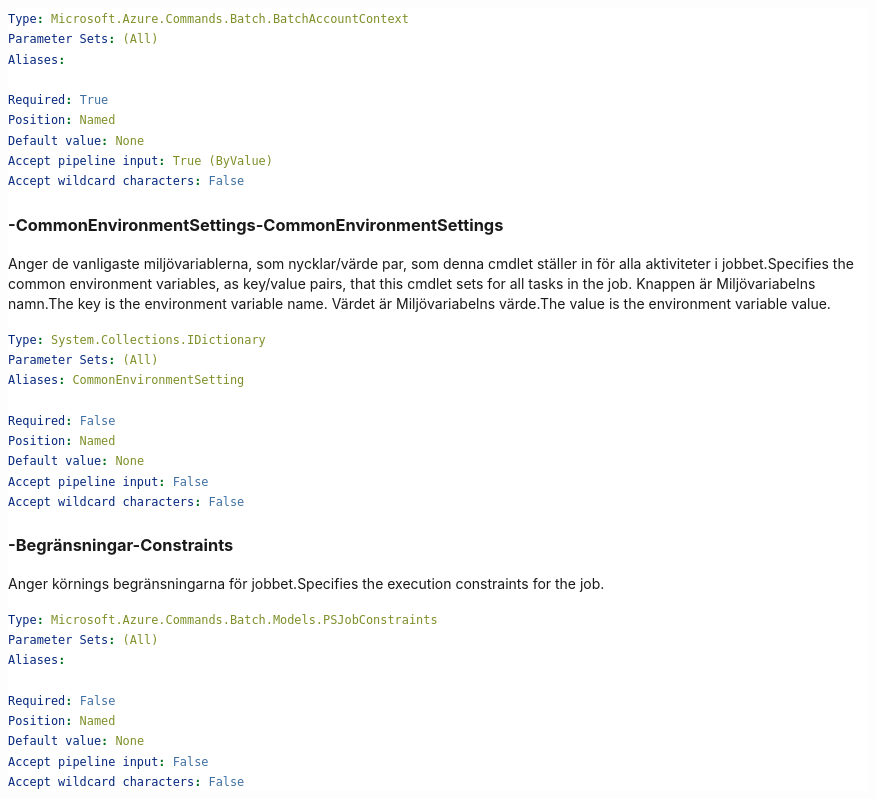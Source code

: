 ```yaml
Type: Microsoft.Azure.Commands.Batch.BatchAccountContext
Parameter Sets: (All)
Aliases:

Required: True
Position: Named
Default value: None
Accept pipeline input: True (ByValue)
Accept wildcard characters: False
```

### <span data-ttu-id="bc9e4-122">-CommonEnvironmentSettings</span><span class="sxs-lookup"><span data-stu-id="bc9e4-122">-CommonEnvironmentSettings</span></span>
<span data-ttu-id="bc9e4-123">Anger de vanligaste miljövariablerna, som nycklar/värde par, som denna cmdlet ställer in för alla aktiviteter i jobbet.</span><span class="sxs-lookup"><span data-stu-id="bc9e4-123">Specifies the common environment variables, as key/value pairs, that this cmdlet sets for all tasks in the job.</span></span>
<span data-ttu-id="bc9e4-124">Knappen är Miljövariabelns namn.</span><span class="sxs-lookup"><span data-stu-id="bc9e4-124">The key is the environment variable name.</span></span>
<span data-ttu-id="bc9e4-125">Värdet är Miljövariabelns värde.</span><span class="sxs-lookup"><span data-stu-id="bc9e4-125">The value is the environment variable value.</span></span>

```yaml
Type: System.Collections.IDictionary
Parameter Sets: (All)
Aliases: CommonEnvironmentSetting

Required: False
Position: Named
Default value: None
Accept pipeline input: False
Accept wildcard characters: False
```

### <span data-ttu-id="bc9e4-126">-Begränsningar</span><span class="sxs-lookup"><span data-stu-id="bc9e4-126">-Constraints</span></span>
<span data-ttu-id="bc9e4-127">Anger körnings begränsningarna för jobbet.</span><span class="sxs-lookup"><span data-stu-id="bc9e4-127">Specifies the execution constraints for the job.</span></span>

```yaml
Type: Microsoft.Azure.Commands.Batch.Models.PSJobConstraints
Parameter Sets: (All)
Aliases:

Required: False
Position: Named
Default value: None
Accept pipeline input: False
Accept wildcard characters: False
```
